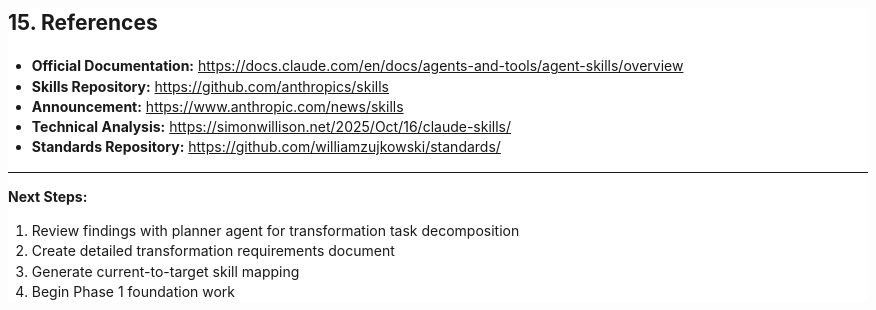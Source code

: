 
## 15. References

- **Official Documentation:** https://docs.claude.com/en/docs/agents-and-tools/agent-skills/overview
- **Skills Repository:** https://github.com/anthropics/skills
- **Announcement:** https://www.anthropic.com/news/skills
- **Technical Analysis:** https://simonwillison.net/2025/Oct/16/claude-skills/
- **Standards Repository:** https://github.com/williamzujkowski/standards/

---

**Next Steps:**

1. Review findings with planner agent for transformation task decomposition
2. Create detailed transformation requirements document
3. Generate current-to-target skill mapping
4. Begin Phase 1 foundation work
